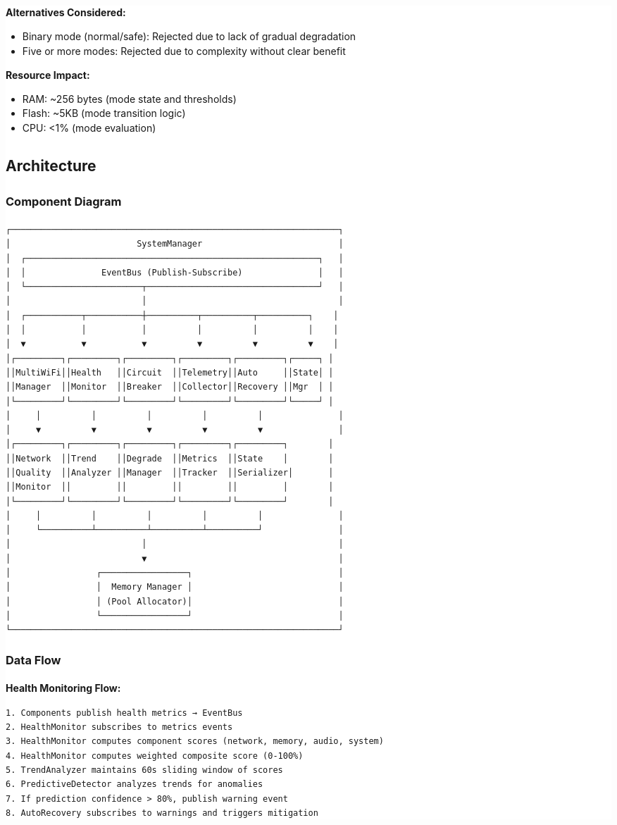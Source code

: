 **Alternatives Considered:**
- Binary mode (normal/safe): Rejected due to lack of gradual degradation
- Five or more modes: Rejected due to complexity without clear benefit

**Resource Impact:**
- RAM: ~256 bytes (mode state and thresholds)
- Flash: ~5KB (mode transition logic)
- CPU: <1% (mode evaluation)

## Architecture

### Component Diagram

```
┌─────────────────────────────────────────────────────────────────┐
│                         SystemManager                           │
│  ┌──────────────────────────────────────────────────────────┐   │
│  │               EventBus (Publish-Subscribe)               │   │
│  └───────────────────────┬──────────────────────────────────┘   │
│                          │                                      │
│  ┌───────────┬───────────┼──────────┬──────────┬──────────┐    │
│  │           │           │          │          │          │    │
│  ▼           ▼           ▼          ▼          ▼          ▼    │
│┌─────────┐┌─────────┐┌─────────┐┌─────────┐┌─────────┐┌─────┐ │
││MultiWiFi││Health   ││Circuit  ││Telemetry││Auto     ││State│ │
││Manager  ││Monitor  ││Breaker  ││Collector││Recovery ││Mgr  │ │
│└─────────┘└─────────┘└─────────┘└─────────┘└─────────┘└─────┘ │
│     │          │          │          │          │               │
│     ▼          ▼          ▼          ▼          ▼               │
│┌─────────┐┌─────────┐┌─────────┐┌─────────┐┌─────────┐        │
││Network  ││Trend    ││Degrade  ││Metrics  ││State    │        │
││Quality  ││Analyzer ││Manager  ││Tracker  ││Serializer│       │
││Monitor  ││         ││         ││         ││         │        │
│└─────────┘└─────────┘└─────────┘└─────────┘└─────────┘        │
│     │          │          │          │          │               │
│     └──────────┴──────────┴──────────┴──────────┘               │
│                          │                                      │
│                          ▼                                      │
│                 ┌─────────────────┐                             │
│                 │  Memory Manager │                             │
│                 │ (Pool Allocator)│                             │
│                 └─────────────────┘                             │
└─────────────────────────────────────────────────────────────────┘
```

### Data Flow

**Health Monitoring Flow:**
```
1. Components publish health metrics → EventBus
2. HealthMonitor subscribes to metrics events
3. HealthMonitor computes component scores (network, memory, audio, system)
4. HealthMonitor computes weighted composite score (0-100%)
5. TrendAnalyzer maintains 60s sliding window of scores
6. PredictiveDetector analyzes trends for anomalies
7. If prediction confidence > 80%, publish warning event
8. AutoRecovery subscribes to warnings and triggers mitigation
```
